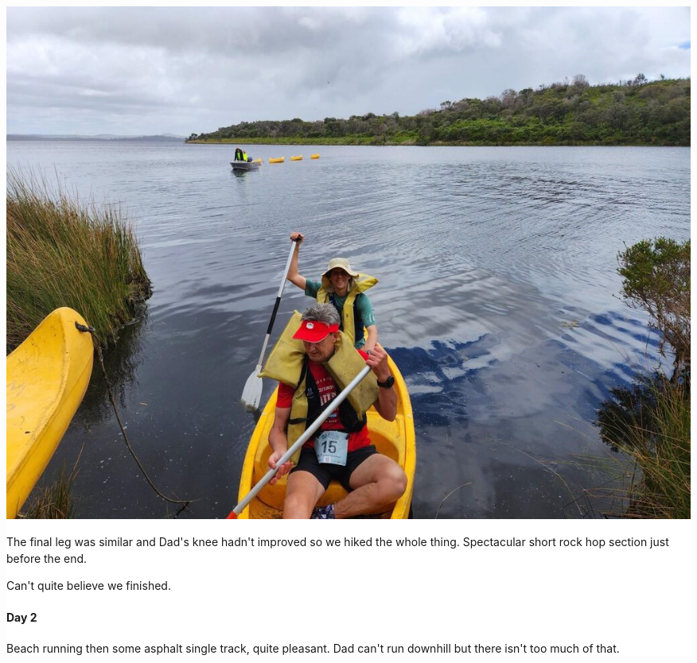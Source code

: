![Dad and I about to embark](/images/gssr/canoe.jpg)

The final leg was similar and Dad's knee hadn't improved so we hiked the whole thing. Spectacular short rock hop section just before the end.

Can't quite believe we finished.

#### Day 2

Beach running then some asphalt single track, quite pleasant. Dad can't run downhill but there isn't too much of that.
